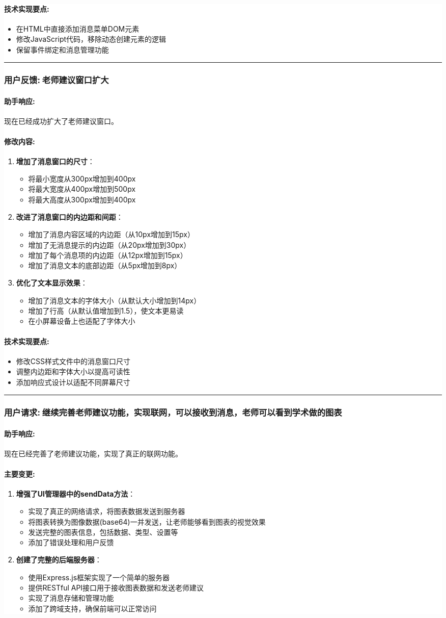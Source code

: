 #### 技术实现要点:
- 在HTML中直接添加消息菜单DOM元素
- 修改JavaScript代码，移除动态创建元素的逻辑
- 保留事件绑定和消息管理功能

---

### 用户反馈: 老师建议窗口扩大

#### 助手响应:
现在已经成功扩大了老师建议窗口。

#### 修改内容:

1. **增加了消息窗口的尺寸**：
   - 将最小宽度从300px增加到400px
   - 将最大宽度从400px增加到500px
   - 将最大高度从300px增加到400px

2. **改进了消息窗口的内边距和间距**：
   - 增加了消息内容区域的内边距（从10px增加到15px）
   - 增加了无消息提示的内边距（从20px增加到30px）
   - 增加了每个消息项的内边距（从12px增加到15px）
   - 增加了消息文本的底部边距（从5px增加到8px）

3. **优化了文本显示效果**：
   - 增加了消息文本的字体大小（从默认大小增加到14px）
   - 增加了行高（从默认值增加到1.5），使文本更易读
   - 在小屏幕设备上也适配了字体大小

#### 技术实现要点:
- 修改CSS样式文件中的消息窗口尺寸
- 调整内边距和字体大小以提高可读性
- 添加响应式设计以适配不同屏幕尺寸

---

### 用户请求: 继续完善老师建议功能，实现联网，可以接收到消息，老师可以看到学术做的图表

#### 助手响应:
现在已经完善了老师建议功能，实现了真正的联网功能。

#### 主要变更:

1. **增强了UI管理器中的sendData方法**：
   - 实现了真正的网络请求，将图表数据发送到服务器
   - 将图表转换为图像数据(base64)一并发送，让老师能够看到图表的视觉效果
   - 发送完整的图表信息，包括数据、类型、设置等
   - 添加了错误处理和用户反馈

2. **创建了完整的后端服务器**：
   - 使用Express.js框架实现了一个简单的服务器
   - 提供RESTful API接口用于接收图表数据和发送老师建议
   - 实现了消息存储和管理功能
   - 添加了跨域支持，确保前端可以正常访问
